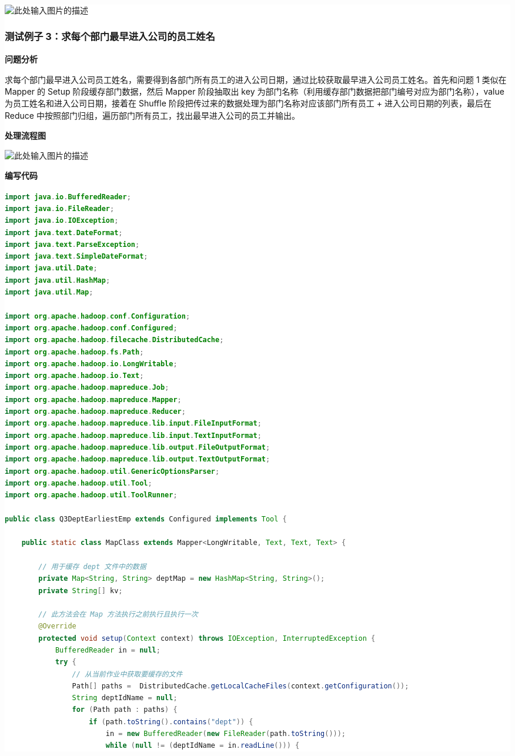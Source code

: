 ![此处输入图片的描述](https://doc.shiyanlou.com/document-uid29778labid1034timestamp1433602955055.png)

### 测试例子 3：求每个部门最早进入公司的员工姓名

**问题分析**

求每个部门最早进入公司员工姓名，需要得到各部门所有员工的进入公司日期，通过比较获取最早进入公司员工姓名。首先和问题 1 类似在 Mapper 的 Setup 阶段缓存部门数据，然后 Mapper 阶段抽取出 key 为部门名称（利用缓存部门数据把部门编号对应为部门名称），value 为员工姓名和进入公司日期，接着在 Shuffle 阶段把传过来的数据处理为部门名称对应该部门所有员工 + 进入公司日期的列表，最后在 Reduce 中按照部门归组，遍历部门所有员工，找出最早进入公司的员工并输出。

**处理流程图**

![此处输入图片的描述](https://doc.shiyanlou.com/document-uid29778labid1034timestamp1433602977537.png)

**编写代码**

```java
import java.io.BufferedReader;
import java.io.FileReader;
import java.io.IOException;
import java.text.DateFormat;
import java.text.ParseException;
import java.text.SimpleDateFormat;
import java.util.Date;
import java.util.HashMap;
import java.util.Map;

import org.apache.hadoop.conf.Configuration;
import org.apache.hadoop.conf.Configured;
import org.apache.hadoop.filecache.DistributedCache;
import org.apache.hadoop.fs.Path;
import org.apache.hadoop.io.LongWritable;
import org.apache.hadoop.io.Text;
import org.apache.hadoop.mapreduce.Job;
import org.apache.hadoop.mapreduce.Mapper;
import org.apache.hadoop.mapreduce.Reducer;
import org.apache.hadoop.mapreduce.lib.input.FileInputFormat;
import org.apache.hadoop.mapreduce.lib.input.TextInputFormat;
import org.apache.hadoop.mapreduce.lib.output.FileOutputFormat;
import org.apache.hadoop.mapreduce.lib.output.TextOutputFormat;
import org.apache.hadoop.util.GenericOptionsParser;
import org.apache.hadoop.util.Tool;
import org.apache.hadoop.util.ToolRunner;

public class Q3DeptEarliestEmp extends Configured implements Tool {

	public static class MapClass extends Mapper<LongWritable, Text, Text, Text> {

		// 用于缓存 dept 文件中的数据
		private Map<String, String> deptMap = new HashMap<String, String>();
		private String[] kv;

		// 此方法会在 Map 方法执行之前执行且执行一次
		@Override
		protected void setup(Context context) throws IOException, InterruptedException {
			BufferedReader in = null;
			try {
				// 从当前作业中获取要缓存的文件
				Path[] paths = 	DistributedCache.getLocalCacheFiles(context.getConfiguration());
				String deptIdName = null;
				for (Path path : paths) {
					if (path.toString().contains("dept")) {
						in = new BufferedReader(new FileReader(path.toString()));
						while (null != (deptIdName = in.readLine())) {

```